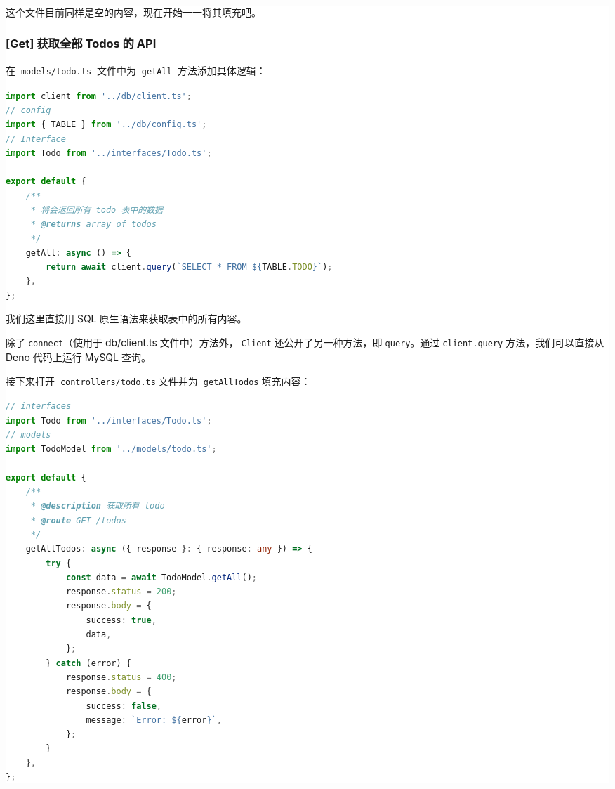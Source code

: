这个文件目前同样是空的内容，现在开始一一将其填充吧。

### [Get] 获取全部 Todos 的 API

在  `models/todo.ts`  文件中为  `getAll`  方法添加具体逻辑：

```typescript
import client from '../db/client.ts';
// config
import { TABLE } from '../db/config.ts';
// Interface
import Todo from '../interfaces/Todo.ts';

export default {
    /**
     * 将会返回所有 todo 表中的数据
     * @returns array of todos
     */
    getAll: async () => {
        return await client.query(`SELECT * FROM ${TABLE.TODO}`);
    },
};
```

我们这里直接用 SQL 原生语法来获取表中的所有内容。

除了 `connect`（使用于 db/client.ts 文件中）方法外， `Client` 还公开了另一种方法，即 `query`。通过 `client.query` 方法，我们可以直接从 Deno 代码上运行 MySQL 查询。

接下来打开  `controllers/todo.ts` 文件并为  `getAllTodos` 填充内容：

```typescript
// interfaces
import Todo from '../interfaces/Todo.ts';
// models
import TodoModel from '../models/todo.ts';

export default {
    /**
     * @description 获取所有 todo
     * @route GET /todos
     */
    getAllTodos: async ({ response }: { response: any }) => {
        try {
            const data = await TodoModel.getAll();
            response.status = 200;
            response.body = {
                success: true,
                data,
            };
        } catch (error) {
            response.status = 400;
            response.body = {
                success: false,
                message: `Error: ${error}`,
            };
        }
    },
};
```
